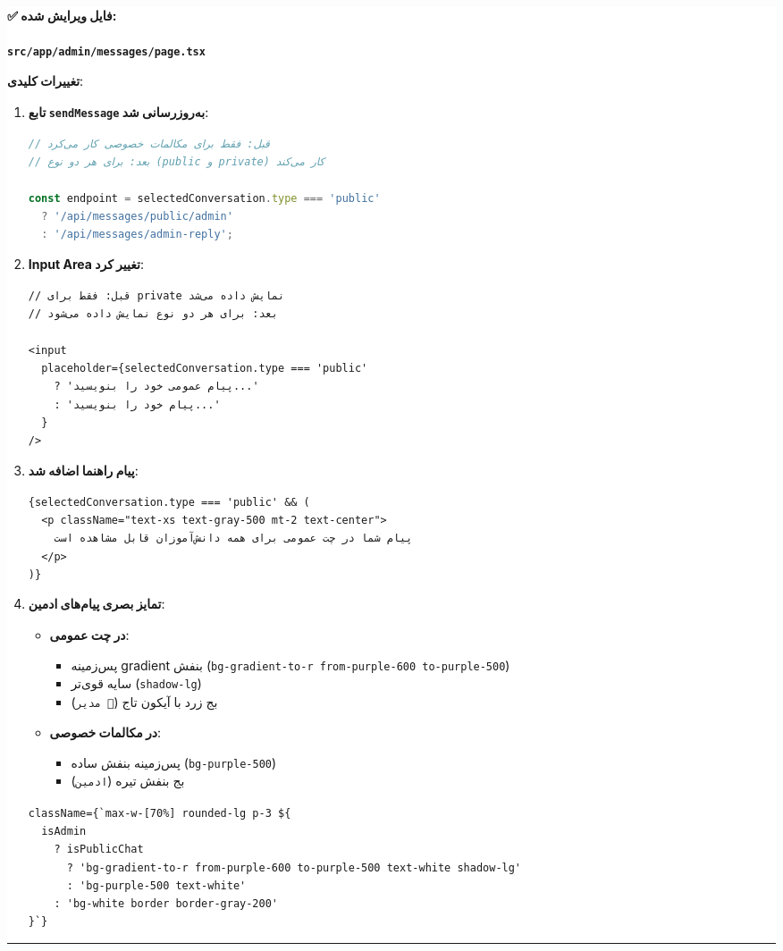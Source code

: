 #### ✅ فایل ویرایش شده:
**`src/app/admin/messages/page.tsx`**

**تغییرات کلیدی**:

1. **تابع `sendMessage` به‌روزرسانی شد**:
   ```typescript
   // قبل: فقط برای مکالمات خصوصی کار می‌کرد
   // بعد: برای هر دو نوع (public و private) کار می‌کند
   
   const endpoint = selectedConversation.type === 'public' 
     ? '/api/messages/public/admin'
     : '/api/messages/admin-reply';
   ```

2. **Input Area تغییر کرد**:
   ```tsx
   // قبل: فقط برای private نمایش داده می‌شد
   // بعد: برای هر دو نوع نمایش داده می‌شود
   
   <input
     placeholder={selectedConversation.type === 'public' 
       ? 'پیام عمومی خود را بنویسید...' 
       : 'پیام خود را بنویسید...'
     }
   />
   ```

3. **پیام راهنما اضافه شد**:
   ```tsx
   {selectedConversation.type === 'public' && (
     <p className="text-xs text-gray-500 mt-2 text-center">
       پیام شما در چت عمومی برای همه دانش‌آموزان قابل مشاهده است
     </p>
   )}
   ```

4. **تمایز بصری پیام‌های ادمین**:
   - **در چت عمومی**: 
     - پس‌زمینه gradient بنفش (`bg-gradient-to-r from-purple-600 to-purple-500`)
     - سایه قوی‌تر (`shadow-lg`)
     - بج زرد با آیکون تاج (`👑 مدیر`)
   
   - **در مکالمات خصوصی**:
     - پس‌زمینه بنفش ساده (`bg-purple-500`)
     - بج بنفش تیره (`ادمین`)

   ```tsx
   className={`max-w-[70%] rounded-lg p-3 ${
     isAdmin
       ? isPublicChat
         ? 'bg-gradient-to-r from-purple-600 to-purple-500 text-white shadow-lg'
         : 'bg-purple-500 text-white'
       : 'bg-white border border-gray-200'
   }`}
   ```

---